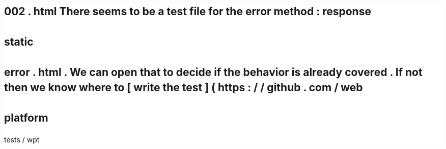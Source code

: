 002
.
html
There
seems
to
be
a
test
file
for
the
error
method
:
response
-
static
-
error
.
html
.
We
can
open
that
to
decide
if
the
behavior
is
already
covered
.
If
not
then
we
know
where
to
[
write
the
test
]
(
https
:
/
/
github
.
com
/
web
-
platform
-
tests
/
wpt